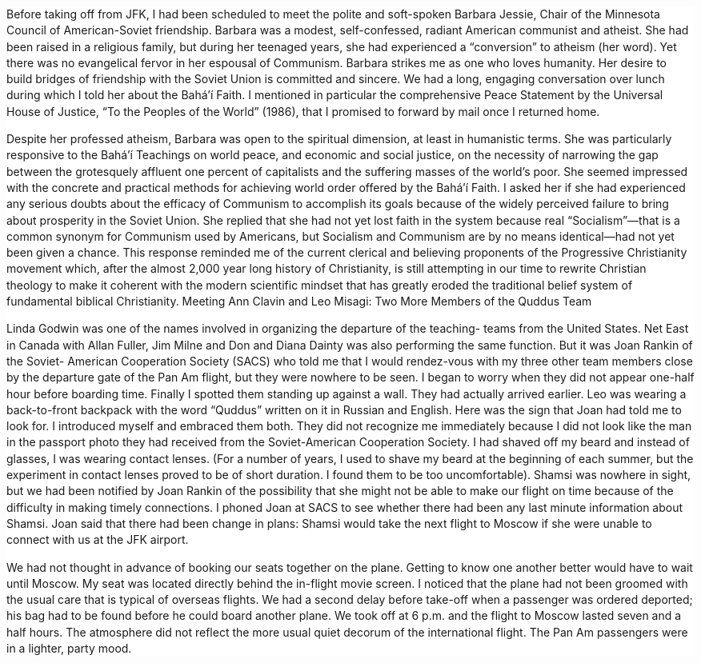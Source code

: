 Before taking off from JFK, I had been scheduled to meet the polite and soft-spoken
Barbara Jessie, Chair of the Minnesota Council of American-Soviet friendship. Barbara was a
modest, self-confessed, radiant American communist and atheist. She had been raised in a
religious family, but during her teenaged years, she had experienced a “conversion” to atheism
(her word). Yet there was no evangelical fervor in her espousal of Communism. Barbara strikes
me as one who loves humanity. Her desire to build bridges of friendship with the Soviet Union is
committed and sincere. We had a long, engaging conversation over lunch during which I told her
about the Bahá’í Faith. I mentioned in particular the comprehensive Peace Statement by the
Universal House of Justice, “To the Peoples of the World” (1986), that I promised to forward by
mail once I returned home.

Despite her professed atheism, Barbara was open to the spiritual dimension, at least in
humanistic terms. She was particularly responsive to the Bahá’í Teachings on world peace, and
economic and social justice, on the necessity of narrowing the gap between the grotesquely
affluent one percent of capitalists and the suffering masses of the world’s poor. She seemed
impressed with the concrete and practical methods for achieving world order offered by the
Bahá’í Faith. I asked her if she had experienced any serious doubts about the efficacy of
Communism to accomplish its goals because of the widely perceived failure to bring about
prosperity in the Soviet Union. She replied that she had not yet lost faith in the system because
real “Socialism”—that is a common synonym for Communism used by Americans, but
Socialism and Communism are by no means identical—had not yet been given a chance. This
response reminded me of the current clerical and believing proponents of the Progressive
Christianity movement which, after the almost 2,000 year long history of Christianity, is still
attempting in our time to rewrite Christian theology to make it coherent with the modern scientific
mindset that has greatly eroded the traditional belief system of fundamental biblical Christianity.
Meeting Ann Clavin and Leo Misagi: Two More Members of the Quddus Team

Linda Godwin was one of the names involved in organizing the departure of the teaching-
teams from the United States. Net East in Canada with Allan Fuller, Jim Milne and Don and
Diana Dainty was also performing the same function. But it was Joan Rankin of the Soviet-
American Cooperation Society (SACS) who told me that I would rendez-vous with my three
other team members close by the departure gate of the Pan Am flight, but they were nowhere to
be seen. I began to worry when they did not appear one-half hour before boarding time. Finally I
spotted them standing up against a wall. They had actually arrived earlier. Leo was wearing a
back-to-front backpack with the word “Quddus” written on it in Russian and English. Here was
the sign that Joan had told me to look for. I introduced myself and embraced them both. They did
not recognize me immediately because I did not look like the man in the passport photo they had
received from the Soviet-American Cooperation Society. I had shaved off my beard and instead
of glasses, I was wearing contact lenses. (For a number of years, I used to shave my beard at the
beginning of each summer, but the experiment in contact lenses proved to be of short duration. I
found them to be too uncomfortable). Shamsi was nowhere in sight, but we had been notified by
Joan Rankin of the possibility that she might not be able to make our flight on time because of
the difficulty in making timely connections. I phoned Joan at SACS to see whether there had been
any last minute information about Shamsi. Joan said that there had been change in plans: Shamsi
would take the next flight to Moscow if she were unable to connect with us at the JFK airport.

We had not thought in advance of booking our seats together on the plane. Getting to
know one another better would have to wait until Moscow. My seat was located directly behind
the in-flight movie screen. I noticed that the plane had not been groomed with the usual care that
is typical of overseas flights. We had a second delay before take-off when a passenger was
ordered deported; his bag had to be found before he could board another plane. We took off at 6
p.m. and the flight to Moscow lasted seven and a half hours. The atmosphere did not reflect the
more usual quiet decorum of the international flight. The Pan Am passengers were in a lighter,
party mood.
